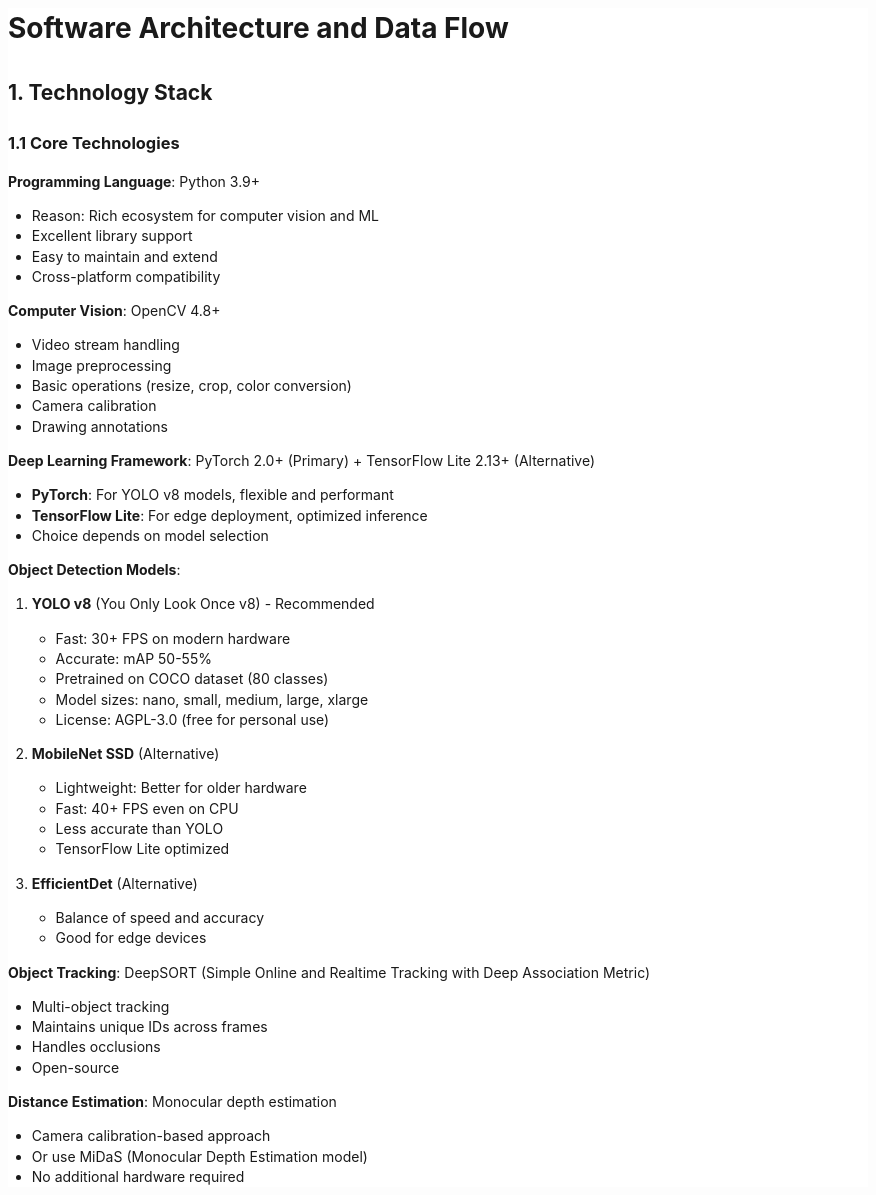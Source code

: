 # Software Architecture and Data Flow

## 1. Technology Stack

### 1.1 Core Technologies

**Programming Language**: Python 3.9+
- Reason: Rich ecosystem for computer vision and ML
- Excellent library support
- Easy to maintain and extend
- Cross-platform compatibility

**Computer Vision**: OpenCV 4.8+
- Video stream handling
- Image preprocessing
- Basic operations (resize, crop, color conversion)
- Camera calibration
- Drawing annotations

**Deep Learning Framework**: PyTorch 2.0+ (Primary) + TensorFlow Lite 2.13+ (Alternative)
- **PyTorch**: For YOLO v8 models, flexible and performant
- **TensorFlow Lite**: For edge deployment, optimized inference
- Choice depends on model selection

**Object Detection Models**:
1. **YOLO v8** (You Only Look Once v8) - Recommended
   - Fast: 30+ FPS on modern hardware
   - Accurate: mAP 50-55%
   - Pretrained on COCO dataset (80 classes)
   - Model sizes: nano, small, medium, large, xlarge
   - License: AGPL-3.0 (free for personal use)

2. **MobileNet SSD** (Alternative)
   - Lightweight: Better for older hardware
   - Fast: 40+ FPS even on CPU
   - Less accurate than YOLO
   - TensorFlow Lite optimized

3. **EfficientDet** (Alternative)
   - Balance of speed and accuracy
   - Good for edge devices

**Object Tracking**: DeepSORT (Simple Online and Realtime Tracking with Deep Association Metric)
- Multi-object tracking
- Maintains unique IDs across frames
- Handles occlusions
- Open-source

**Distance Estimation**: Monocular depth estimation
- Camera calibration-based approach
- Or use MiDaS (Monocular Depth Estimation model)
- No additional hardware required
